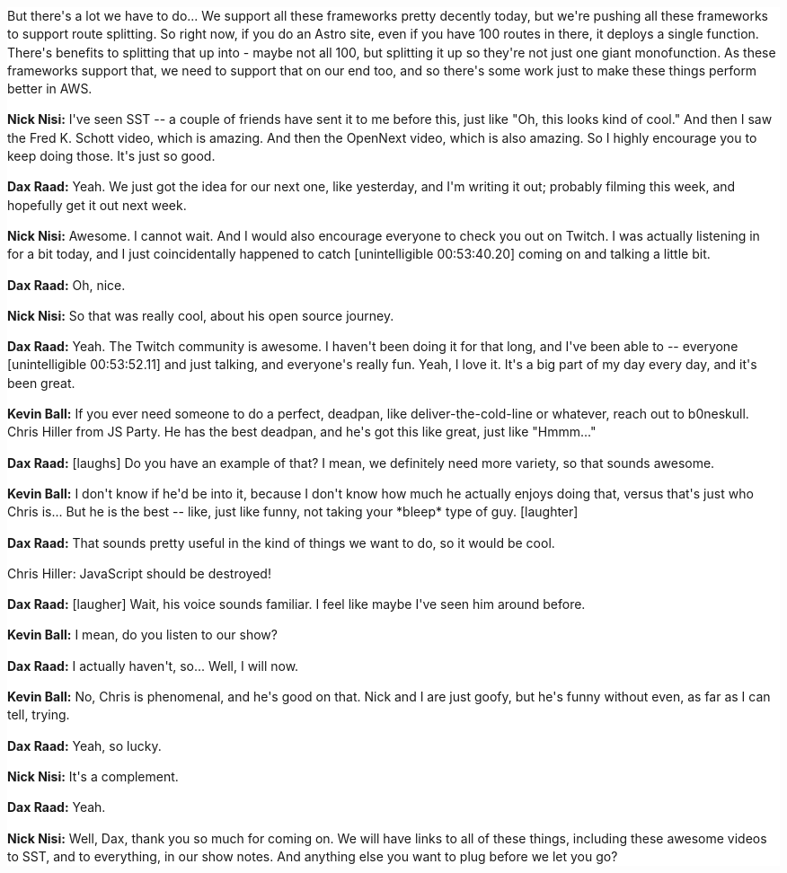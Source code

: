 But there's a lot we have to do... We support all these frameworks pretty decently today, but we're pushing all these frameworks to support route splitting. So right now, if you do an Astro site, even if you have 100 routes in there, it deploys a single function. There's benefits to splitting that up into - maybe not all 100, but splitting it up so they're not just one giant monofunction. As these frameworks support that, we need to support that on our end too, and so there's some work just to make these things perform better in AWS.

**Nick Nisi:** I've seen SST -- a couple of friends have sent it to me before this, just like "Oh, this looks kind of cool." And then I saw the Fred K. Schott video, which is amazing. And then the OpenNext video, which is also amazing. So I highly encourage you to keep doing those. It's just so good.

**Dax Raad:** Yeah. We just got the idea for our next one, like yesterday, and I'm writing it out; probably filming this week, and hopefully get it out next week.

**Nick Nisi:** Awesome. I cannot wait. And I would also encourage everyone to check you out on Twitch. I was actually listening in for a bit today, and I just coincidentally happened to catch \[unintelligible 00:53:40.20\] coming on and talking a little bit.

**Dax Raad:** Oh, nice.

**Nick Nisi:** So that was really cool, about his open source journey.

**Dax Raad:** Yeah. The Twitch community is awesome. I haven't been doing it for that long, and I've been able to -- everyone \[unintelligible 00:53:52.11\] and just talking, and everyone's really fun. Yeah, I love it. It's a big part of my day every day, and it's been great.

**Kevin Ball:** If you ever need someone to do a perfect, deadpan, like deliver-the-cold-line or whatever, reach out to b0neskull. Chris Hiller from JS Party. He has the best deadpan, and he's got this like great, just like "Hmmm..."

**Dax Raad:** \[laughs\] Do you have an example of that? I mean, we definitely need more variety, so that sounds awesome.

**Kevin Ball:** I don't know if he'd be into it, because I don't know how much he actually enjoys doing that, versus that's just who Chris is... But he is the best -- like, just like funny, not taking your \*bleep\* type of guy. \[laughter\]

**Dax Raad:** That sounds pretty useful in the kind of things we want to do, so it would be cool.

Chris Hiller: JavaScript should be destroyed!

**Dax Raad:** \[laugher\] Wait, his voice sounds familiar. I feel like maybe I've seen him around before.

**Kevin Ball:** I mean, do you listen to our show?

**Dax Raad:** I actually haven't, so... Well, I will now.

**Kevin Ball:** No, Chris is phenomenal, and he's good on that. Nick and I are just goofy, but he's funny without even, as far as I can tell, trying.

**Dax Raad:** Yeah, so lucky.

**Nick Nisi:** It's a complement.

**Dax Raad:** Yeah.

**Nick Nisi:** Well, Dax, thank you so much for coming on. We will have links to all of these things, including these awesome videos to SST, and to everything, in our show notes. And anything else you want to plug before we let you go?
